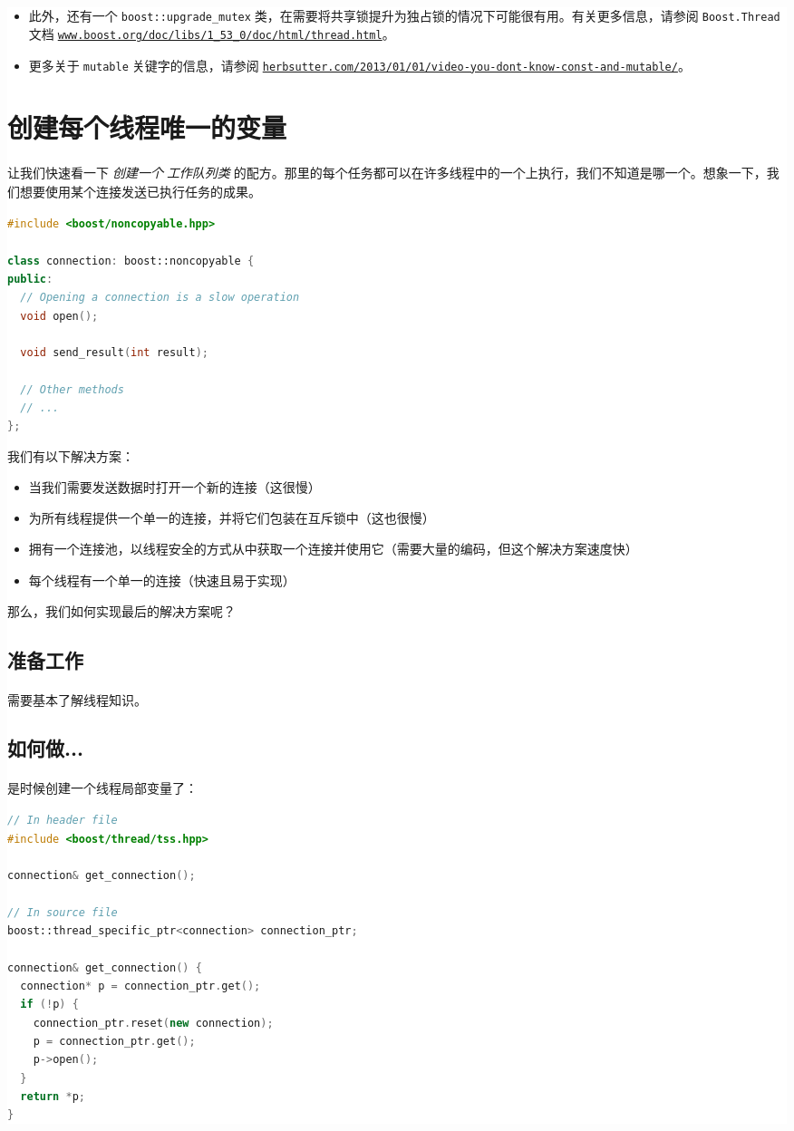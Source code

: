 +   此外，还有一个 `boost::upgrade_mutex` 类，在需要将共享锁提升为独占锁的情况下可能很有用。有关更多信息，请参阅 `Boost.Thread` 文档 [`www.boost.org/doc/libs/1_53_0/doc/html/thread.html`](http://www.boost.org/doc/libs/1_53_0/doc/html/thread.html)。

+   更多关于 `mutable` 关键字的信息，请参阅 [`herbsutter.com/2013/01/01/video-you-dont-know-const-and-mutable/`](http://herbsutter.com/2013/01/01/video-you-dont-know-const-and-mutable/)。

# 创建每个线程唯一的变量

让我们快速看一下 *创建一个* *工作队列类* 的配方。那里的每个任务都可以在许多线程中的一个上执行，我们不知道是哪一个。想象一下，我们想要使用某个连接发送已执行任务的成果。

```cpp
#include <boost/noncopyable.hpp>

class connection: boost::noncopyable {
public:
  // Opening a connection is a slow operation
  void open();

  void send_result(int result);

  // Other methods
  // ...
};
```

我们有以下解决方案：

+   当我们需要发送数据时打开一个新的连接（这很慢）

+   为所有线程提供一个单一的连接，并将它们包装在互斥锁中（这也很慢）

+   拥有一个连接池，以线程安全的方式从中获取一个连接并使用它（需要大量的编码，但这个解决方案速度快）

+   每个线程有一个单一的连接（快速且易于实现）

那么，我们如何实现最后的解决方案呢？

## 准备工作

需要基本了解线程知识。

## 如何做...

是时候创建一个线程局部变量了：

```cpp
// In header file
#include <boost/thread/tss.hpp>

connection& get_connection();

// In source file
boost::thread_specific_ptr<connection> connection_ptr;

connection& get_connection() {
  connection* p = connection_ptr.get();
  if (!p) {
    connection_ptr.reset(new connection);
    p = connection_ptr.get();
    p->open();
  }
  return *p;
}
```
